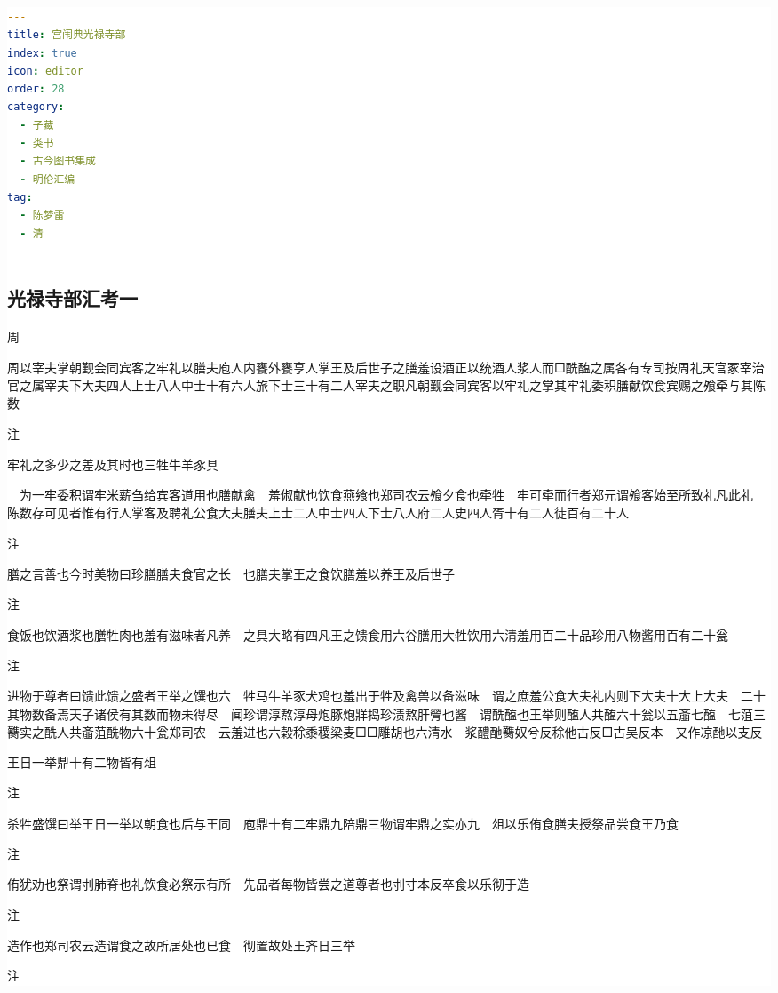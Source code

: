 ```yaml
---
title: 宫闱典光禄寺部
index: true
icon: editor
order: 28
category:
  - 子藏
  - 类书
  - 古今图书集成
  - 明伦汇编
tag:
  - 陈梦雷
  - 清
---
```


## 光禄寺部汇考一  

周  

周以宰夫掌朝觐会同宾客之牢礼以膳夫庖人内饔外饔亨人掌王及后世子之膳羞设酒正以统酒人浆人而□酰醢之属各有专司按周礼天官冢宰治官之属宰夫下大夫四人上士八人中士十有六人旅下士三十有二人宰夫之职凡朝觐会同宾客以牢礼之掌其牢礼委积膳献饮食宾赐之飧牵与其陈数  

注  

牢礼之多少之差及其时也三牲牛羊豕具  

　为一牢委积谓牢米薪刍给宾客道用也膳献禽　羞俶献也饮食燕飨也郑司农云飧夕食也牵牲　牢可牵而行者郑元谓飧客始至所致礼凡此礼　陈数存可见者惟有行人掌客及聘礼公食大夫膳夫上士二人中士四人下士八人府二人史四人胥十有二人徒百有二十人  

注  

膳之言善也今时美物曰珍膳膳夫食官之长　也膳夫掌王之食饮膳羞以养王及后世子  

注  

食饭也饮酒浆也膳牲肉也羞有滋味者凡养　之具大略有四凡王之馈食用六谷膳用大牲饮用六清羞用百二十品珍用八物酱用百有二十瓮  

注  

进物于尊者曰馈此馈之盛者王举之馔也六　牲马牛羊豕犬鸡也羞出于牲及禽兽以备滋味　谓之庶羞公食大夫礼内则下大夫十大上大夫　二十其物数备焉天子诸侯有其数而物未得尽　闻珍谓淳熬淳母炮豚炮牂捣珍渍熬肝膋也酱　谓酰醢也王举则醢人共醢六十瓮以五齑七醢　七菹三臡实之酰人共齑菹酰物六十瓮郑司农　云羞进也六榖稌黍稷梁麦□□雕胡也六清水　浆醴酏臡奴兮反稌他古反□古吴反本　又作凉酏以支反  

王日一举鼎十有二物皆有俎  

注  

杀牲盛馔曰举王日一举以朝食也后与王同　庖鼎十有二牢鼎九陪鼎三物谓牢鼎之实亦九　俎以乐侑食膳夫授祭品尝食王乃食  

注  

侑犹劝也祭谓刌肺脊也礼饮食必祭示有所　先品者每物皆尝之道尊者也刌寸本反卒食以乐彻于造  

注  

造作也郑司农云造谓食之故所居处也已食　彻置故处王齐日三举  

注  
